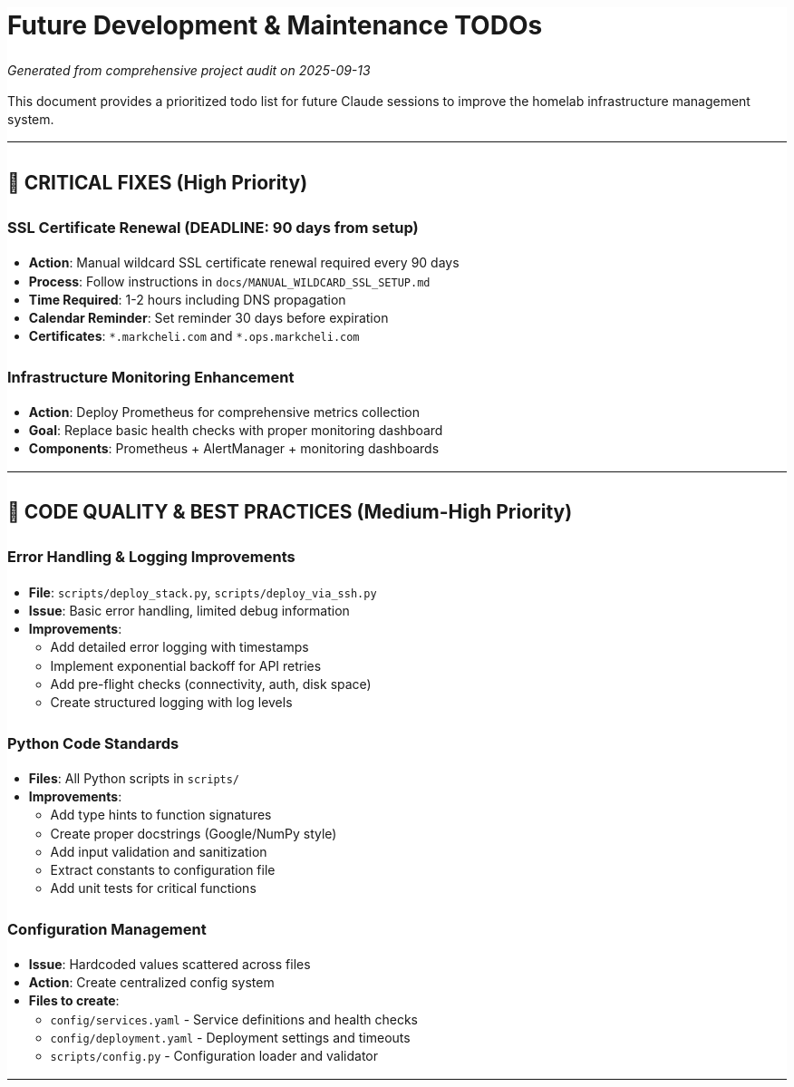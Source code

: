 # Future Development & Maintenance TODOs

*Generated from comprehensive project audit on 2025-09-13*

This document provides a prioritized todo list for future Claude sessions to improve the homelab infrastructure management system.

---

## 🚨 CRITICAL FIXES (High Priority)

### SSL Certificate Renewal (DEADLINE: 90 days from setup)
- **Action**: Manual wildcard SSL certificate renewal required every 90 days
- **Process**: Follow instructions in `docs/MANUAL_WILDCARD_SSL_SETUP.md`
- **Time Required**: 1-2 hours including DNS propagation
- **Calendar Reminder**: Set reminder 30 days before expiration
- **Certificates**: `*.markcheli.com` and `*.ops.markcheli.com`

### Infrastructure Monitoring Enhancement
- **Action**: Deploy Prometheus for comprehensive metrics collection
- **Goal**: Replace basic health checks with proper monitoring dashboard
- **Components**: Prometheus + AlertManager + monitoring dashboards

---

## 🔧 CODE QUALITY & BEST PRACTICES (Medium-High Priority)

### Error Handling & Logging Improvements
- **File**: `scripts/deploy_stack.py`, `scripts/deploy_via_ssh.py`
- **Issue**: Basic error handling, limited debug information
- **Improvements**:
  - Add detailed error logging with timestamps
  - Implement exponential backoff for API retries
  - Add pre-flight checks (connectivity, auth, disk space)
  - Create structured logging with log levels

### Python Code Standards
- **Files**: All Python scripts in `scripts/`
- **Improvements**:
  - Add type hints to function signatures
  - Create proper docstrings (Google/NumPy style)
  - Add input validation and sanitization
  - Extract constants to configuration file
  - Add unit tests for critical functions

### Configuration Management
- **Issue**: Hardcoded values scattered across files
- **Action**: Create centralized config system
- **Files to create**:
  - `config/services.yaml` - Service definitions and health checks
  - `config/deployment.yaml` - Deployment settings and timeouts
  - `scripts/config.py` - Configuration loader and validator

---